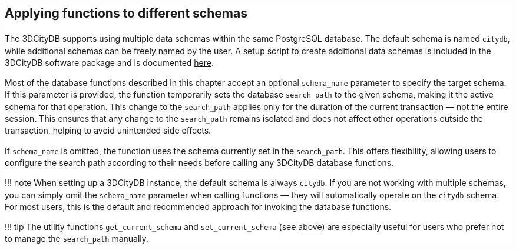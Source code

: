 ## Applying functions to different schemas

The 3DCityDB supports using multiple data schemas within the same PostgreSQL database. The default schema
is named `citydb`, while additional schemas can be freely named by the user. A setup script to create additional data
schemas is included in the 3DCityDB software package and is documented [here](db-scripts.md#shell-scripts).

Most of the database functions described in this chapter accept an optional `schema_name` parameter to specify the
target schema. If this parameter is provided, the function temporarily sets the database `search_path` to the given
schema, making it the active schema for that operation. This change to the `search_path` applies only for the duration
of the current transaction — not the entire session. This ensures that any change to the `search_path` remains isolated
and does not affect other operations outside the transaction, helping to avoid unintended side effects.

If `schema_name` is omitted, the function uses the schema currently set in the `search_path`. This offers
flexibility, allowing users to configure the search path according to their needs before calling any 3DCityDB
database functions.

!!! note
    When setting up a 3DCityDB instance, the default schema is always `citydb`. If you are not working with multiple schemas, you
    can simply omit the `schema_name` parameter when calling functions — they will automatically operate on the `citydb` schema.
    For most users, this is the default and recommended approach for invoking the database functions.

!!! tip
    The utility functions `get_current_schema` and `set_current_schema` (see [above](#utility-functions)) are especially useful
    for users who prefer not to manage the `search_path` manually.